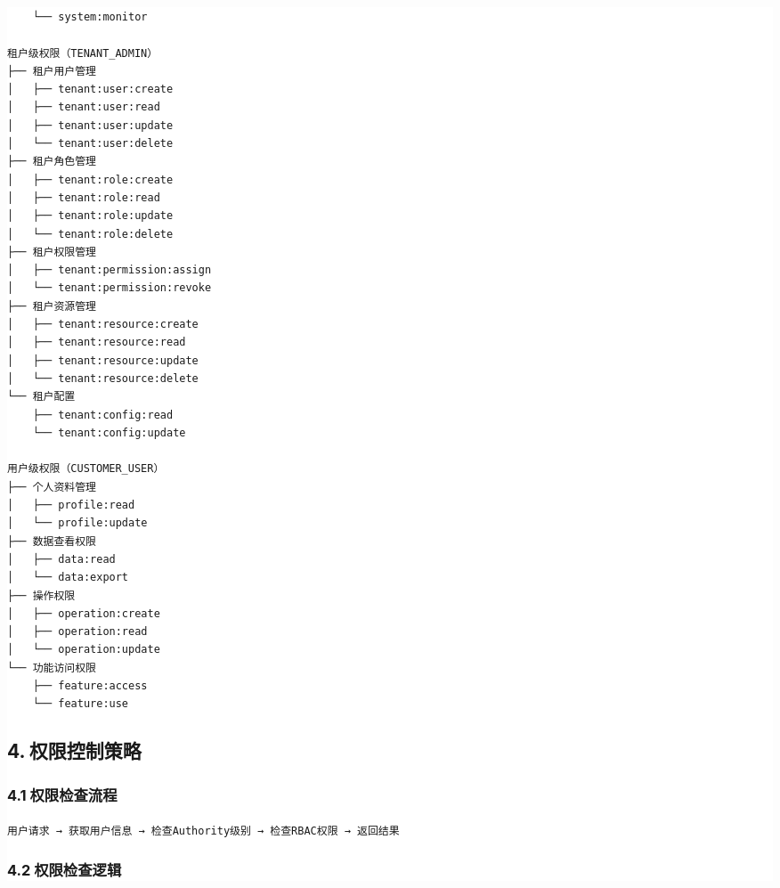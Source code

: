 ```
    └── system:monitor

租户级权限（TENANT_ADMIN）
├── 租户用户管理
│   ├── tenant:user:create
│   ├── tenant:user:read
│   ├── tenant:user:update
│   └── tenant:user:delete
├── 租户角色管理
│   ├── tenant:role:create
│   ├── tenant:role:read
│   ├── tenant:role:update
│   └── tenant:role:delete
├── 租户权限管理
│   ├── tenant:permission:assign
│   └── tenant:permission:revoke
├── 租户资源管理
│   ├── tenant:resource:create
│   ├── tenant:resource:read
│   ├── tenant:resource:update
│   └── tenant:resource:delete
└── 租户配置
    ├── tenant:config:read
    └── tenant:config:update

用户级权限（CUSTOMER_USER）
├── 个人资料管理
│   ├── profile:read
│   └── profile:update
├── 数据查看权限
│   ├── data:read
│   └── data:export
├── 操作权限
│   ├── operation:create
│   ├── operation:read
│   └── operation:update
└── 功能访问权限
    ├── feature:access
    └── feature:use
```

## 4. 权限控制策略

### 4.1 权限检查流程

```
用户请求 → 获取用户信息 → 检查Authority级别 → 检查RBAC权限 → 返回结果
```

### 4.2 权限检查逻辑
